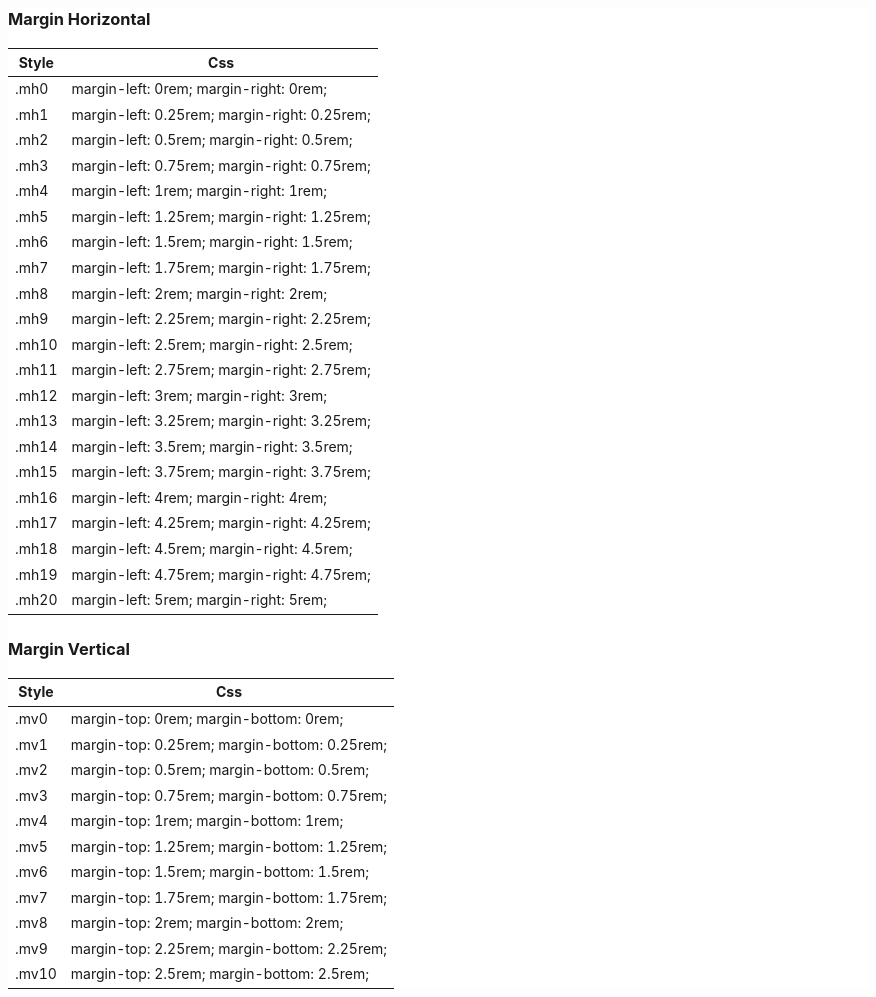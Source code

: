 ### Margin Horizontal

| Style | Css
|-------|---------------------------------
| .mh0 | margin-left: 0rem; margin-right: 0rem; |
| .mh1 | margin-left: 0.25rem; margin-right: 0.25rem; |
| .mh2 | margin-left: 0.5rem; margin-right: 0.5rem; |
| .mh3 | margin-left: 0.75rem; margin-right: 0.75rem; |
| .mh4 | margin-left: 1rem; margin-right: 1rem; |
| .mh5 | margin-left: 1.25rem; margin-right: 1.25rem; |
| .mh6 | margin-left: 1.5rem; margin-right: 1.5rem; |
| .mh7 | margin-left: 1.75rem; margin-right: 1.75rem; |
| .mh8 | margin-left: 2rem; margin-right: 2rem; |
| .mh9 | margin-left: 2.25rem; margin-right: 2.25rem; |
| .mh10 | margin-left: 2.5rem; margin-right: 2.5rem; |
| .mh11 | margin-left: 2.75rem; margin-right: 2.75rem; |
| .mh12 | margin-left: 3rem; margin-right: 3rem; |
| .mh13 | margin-left: 3.25rem; margin-right: 3.25rem; |
| .mh14 | margin-left: 3.5rem; margin-right: 3.5rem; |
| .mh15 | margin-left: 3.75rem; margin-right: 3.75rem; |
| .mh16 | margin-left: 4rem; margin-right: 4rem; |
| .mh17 | margin-left: 4.25rem; margin-right: 4.25rem; |
| .mh18 | margin-left: 4.5rem; margin-right: 4.5rem; |
| .mh19 | margin-left: 4.75rem; margin-right: 4.75rem; |
| .mh20 | margin-left: 5rem; margin-right: 5rem; |

### Margin Vertical

| Style | Css
|-------|---------------------------------
| .mv0 | margin-top: 0rem; margin-bottom: 0rem; |
| .mv1 | margin-top: 0.25rem; margin-bottom: 0.25rem; |
| .mv2 | margin-top: 0.5rem; margin-bottom: 0.5rem; |
| .mv3 | margin-top: 0.75rem; margin-bottom: 0.75rem; |
| .mv4 | margin-top: 1rem; margin-bottom: 1rem; |
| .mv5 | margin-top: 1.25rem; margin-bottom: 1.25rem; |
| .mv6 | margin-top: 1.5rem; margin-bottom: 1.5rem; |
| .mv7 | margin-top: 1.75rem; margin-bottom: 1.75rem; |
| .mv8 | margin-top: 2rem; margin-bottom: 2rem; |
| .mv9 | margin-top: 2.25rem; margin-bottom: 2.25rem; |
| .mv10 | margin-top: 2.5rem; margin-bottom: 2.5rem; |